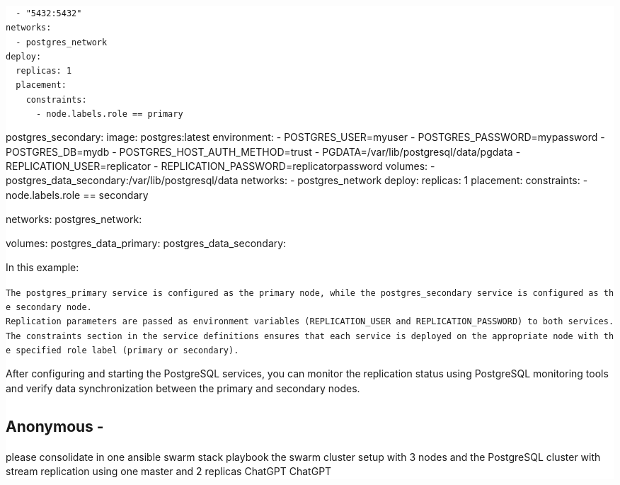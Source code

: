       - "5432:5432"
    networks:
      - postgres_network
    deploy:
      replicas: 1
      placement:
        constraints:
          - node.labels.role == primary

  postgres_secondary:
    image: postgres:latest
    environment:
      - POSTGRES_USER=myuser
      - POSTGRES_PASSWORD=mypassword
      - POSTGRES_DB=mydb
      - POSTGRES_HOST_AUTH_METHOD=trust
      - PGDATA=/var/lib/postgresql/data/pgdata
      - REPLICATION_USER=replicator
      - REPLICATION_PASSWORD=replicatorpassword
    volumes:
      - postgres_data_secondary:/var/lib/postgresql/data
    networks:
      - postgres_network
    deploy:
      replicas: 1
      placement:
        constraints:
          - node.labels.role == secondary

networks:
  postgres_network:

volumes:
  postgres_data_primary:
  postgres_data_secondary:

In this example:

    The postgres_primary service is configured as the primary node, while the postgres_secondary service is configured as the secondary node.
    Replication parameters are passed as environment variables (REPLICATION_USER and REPLICATION_PASSWORD) to both services.
    The constraints section in the service definitions ensures that each service is deployed on the appropriate node with the specified role label (primary or secondary).

After configuring and starting the PostgreSQL services, you can monitor the replication status using PostgreSQL monitoring tools and verify data synchronization between the primary and secondary nodes.
## Anonymous -
please consolidate in one ansible swarm stack playbook the swarm cluster setup with 3 nodes and the PostgreSQL cluster with stream replication using one master and 2 replicas
ChatGPT
ChatGPT
